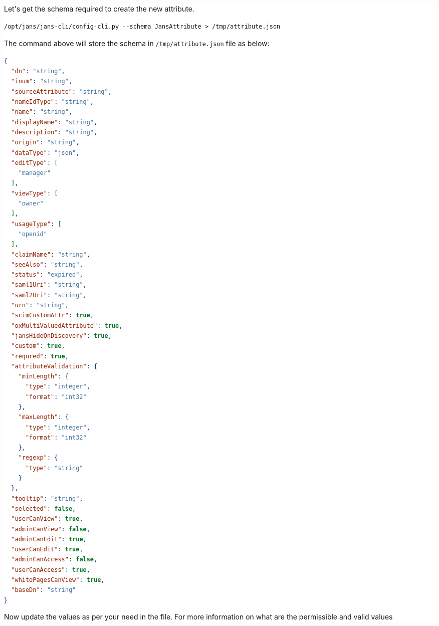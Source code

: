Let's get the schema required to create the new attribute. 
```commandline
/opt/jans/jans-cli/config-cli.py --schema JansAttribute > /tmp/attribute.json
```  
The command above will store the schema in `/tmp/attribute.json` file as below:

```json
{
  "dn": "string",
  "inum": "string",
  "sourceAttribute": "string",
  "nameIdType": "string",
  "name": "string",
  "displayName": "string",
  "description": "string",
  "origin": "string",
  "dataType": "json",
  "editType": [
    "manager"
  ],
  "viewType": [
    "owner"
  ],
  "usageType": [
    "openid"
  ],
  "claimName": "string",
  "seeAlso": "string",
  "status": "expired",
  "saml1Uri": "string",
  "saml2Uri": "string",
  "urn": "string",
  "scimCustomAttr": true,
  "oxMultiValuedAttribute": true,
  "jansHideOnDiscovery": true,
  "custom": true,
  "requred": true,
  "attributeValidation": {
    "minLength": {
      "type": "integer",
      "format": "int32"
    },
    "maxLength": {
      "type": "integer",
      "format": "int32"
    },
    "regexp": {
      "type": "string"
    }
  },
  "tooltip": "string",
  "selected": false,
  "userCanView": true,
  "adminCanView": false,
  "adminCanEdit": true,
  "userCanEdit": true,
  "adminCanAccess": false,
  "userCanAccess": true,
  "whitePagesCanView": true,
  "baseDn": "string"
}
```
Now update the values as per your need in the file. 
For more information on what are the permissible and valid values 